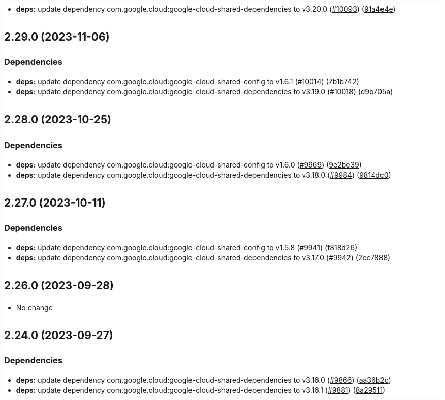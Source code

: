 * **deps:** update dependency com.google.cloud:google-cloud-shared-dependencies to v3.20.0 ([#10093](https://github.com/googleapis/google-cloud-java/issues/10093)) ([91a4e4e](https://github.com/googleapis/google-cloud-java/commit/91a4e4e20252f667b8fc6bda0d9ceaf947348274))


## 2.29.0 (2023-11-06)

### Dependencies

* **deps:** update dependency com.google.cloud:google-cloud-shared-config to v1.6.1 ([#10014](https://github.com/googleapis/google-cloud-java/issues/10014)) ([7b1b742](https://github.com/googleapis/google-cloud-java/commit/7b1b742dab21139398032549fb03e127b1a03841))
* **deps:** update dependency com.google.cloud:google-cloud-shared-dependencies to v3.19.0 ([#10018](https://github.com/googleapis/google-cloud-java/issues/10018)) ([d9b705a](https://github.com/googleapis/google-cloud-java/commit/d9b705aaed8ea4447c7a02d5c54300f8909a30b1))


## 2.28.0 (2023-10-25)

### Dependencies

* **deps:** update dependency com.google.cloud:google-cloud-shared-config to v1.6.0 ([#9969](https://github.com/googleapis/google-cloud-java/issues/9969)) ([9e2be39](https://github.com/googleapis/google-cloud-java/commit/9e2be39c5b2d7764421325f65a6d0d06351fcda5))
* **deps:** update dependency com.google.cloud:google-cloud-shared-dependencies to v3.18.0 ([#9984](https://github.com/googleapis/google-cloud-java/issues/9984)) ([9814dc0](https://github.com/googleapis/google-cloud-java/commit/9814dc092ad7edb7b1b21f87fa48d76a2423d731))


## 2.27.0 (2023-10-11)

### Dependencies

* **deps:** update dependency com.google.cloud:google-cloud-shared-config to v1.5.8 ([#9941](https://github.com/googleapis/google-cloud-java/issues/9941)) ([f818d26](https://github.com/googleapis/google-cloud-java/commit/f818d26968e1f19d302da1f1ea0145b2cc496ce0))
* **deps:** update dependency com.google.cloud:google-cloud-shared-dependencies to v3.17.0 ([#9942](https://github.com/googleapis/google-cloud-java/issues/9942)) ([2cc7888](https://github.com/googleapis/google-cloud-java/commit/2cc78885d76ae5e7dfc4cc9f3034c25fa22c6cc1))


## 2.26.0 (2023-09-28)

* No change


## 2.24.0 (2023-09-27)

### Dependencies

* **deps:** update dependency com.google.cloud:google-cloud-shared-dependencies to v3.16.0 ([#9866](https://github.com/googleapis/google-cloud-java/issues/9866)) ([aa36b2c](https://github.com/googleapis/google-cloud-java/commit/aa36b2c3c31b817052239fd771a21d20108b2c31))
* **deps:** update dependency com.google.cloud:google-cloud-shared-dependencies to v3.16.1 ([#9881](https://github.com/googleapis/google-cloud-java/issues/9881)) ([8a29511](https://github.com/googleapis/google-cloud-java/commit/8a2951166eb0305be040cc0ae38be105c437ba25))
